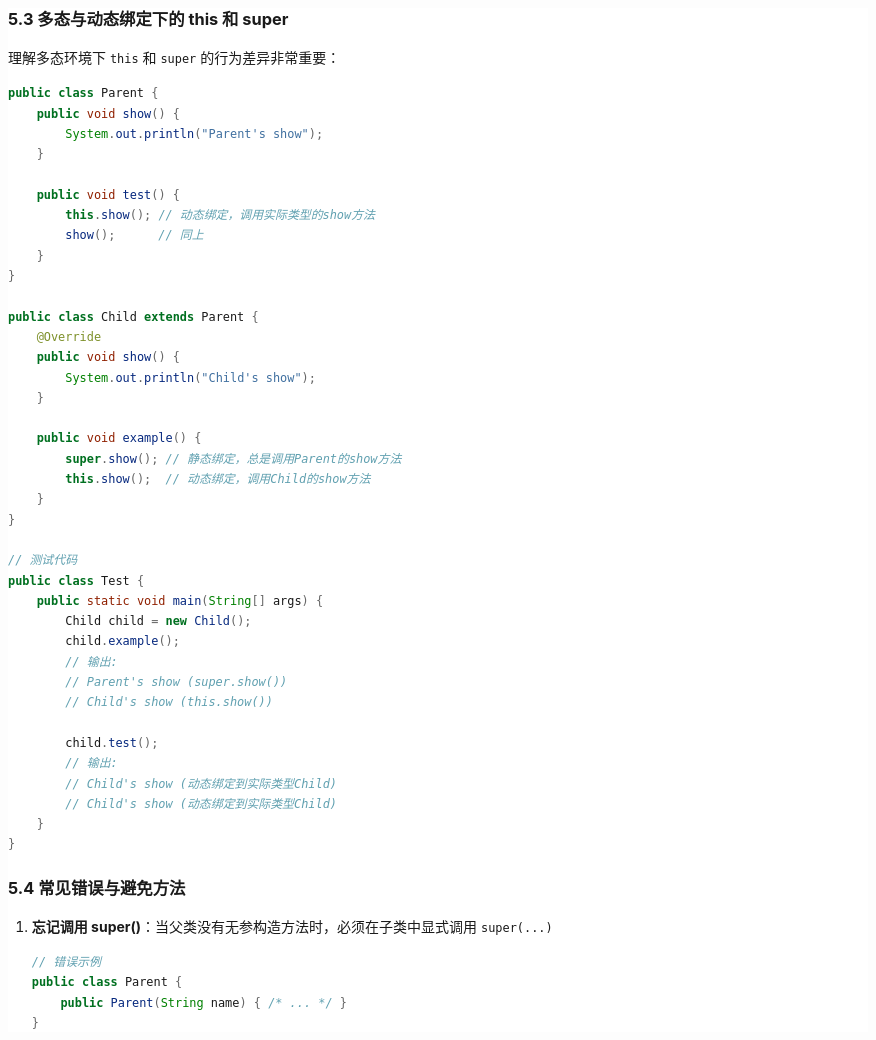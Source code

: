 ### 5.3 多态与动态绑定下的 this 和 super

理解多态环境下 `this` 和 `super` 的行为差异非常重要：

```java
public class Parent {
    public void show() {
        System.out.println("Parent's show");
    }
    
    public void test() {
        this.show(); // 动态绑定，调用实际类型的show方法
        show();      // 同上
    }
}

public class Child extends Parent {
    @Override
    public void show() {
        System.out.println("Child's show");
    }
    
    public void example() {
        super.show(); // 静态绑定，总是调用Parent的show方法
        this.show();  // 动态绑定，调用Child的show方法
    }
}

// 测试代码
public class Test {
    public static void main(String[] args) {
        Child child = new Child();
        child.example();
        // 输出:
        // Parent's show (super.show())
        // Child's show (this.show())
        
        child.test();
        // 输出:
        // Child's show (动态绑定到实际类型Child)
        // Child's show (动态绑定到实际类型Child)
    }
}
```

### 5.4 常见错误与避免方法

1. **忘记调用 super()**：当父类没有无参构造方法时，必须在子类中显式调用 `super(...)`

    ```java
    // 错误示例
    public class Parent {
        public Parent(String name) { /* ... */ }
    }
    